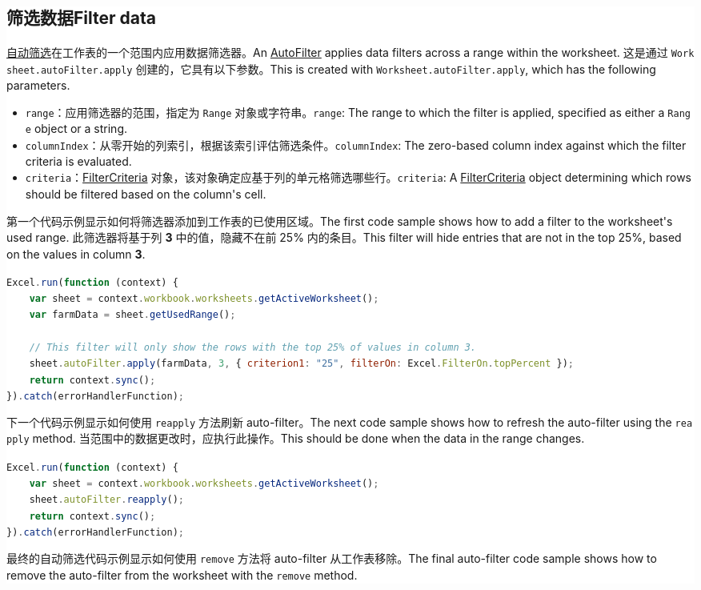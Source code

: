 ## <a name="filter-data"></a><span data-ttu-id="e0e2e-206">筛选数据</span><span class="sxs-lookup"><span data-stu-id="e0e2e-206">Filter data</span></span>

<span data-ttu-id="e0e2e-207">[自动筛选](/javascript/api/excel/excel.autofilter)在工作表的一个范围内应用数据筛选器。</span><span class="sxs-lookup"><span data-stu-id="e0e2e-207">An [AutoFilter](/javascript/api/excel/excel.autofilter) applies data filters across a range within the worksheet.</span></span> <span data-ttu-id="e0e2e-208">这是通过 `Worksheet.autoFilter.apply` 创建的，它具有以下参数。</span><span class="sxs-lookup"><span data-stu-id="e0e2e-208">This is created with `Worksheet.autoFilter.apply`, which has the following parameters.</span></span>

- <span data-ttu-id="e0e2e-209">`range`：应用筛选器的范围，指定为 `Range` 对象或字符串。</span><span class="sxs-lookup"><span data-stu-id="e0e2e-209">`range`: The range to which the filter is applied, specified as either a `Range` object or a string.</span></span>
- <span data-ttu-id="e0e2e-210">`columnIndex`：从零开始的列索引，根据该索引评估筛选条件。</span><span class="sxs-lookup"><span data-stu-id="e0e2e-210">`columnIndex`: The zero-based column index against which the filter criteria is evaluated.</span></span>
- <span data-ttu-id="e0e2e-211">`criteria`：[FilterCriteria](/javascript/api/excel/excel.filtercriteria) 对象，该对象确定应基于列的单元格筛选哪些行。</span><span class="sxs-lookup"><span data-stu-id="e0e2e-211">`criteria`: A [FilterCriteria](/javascript/api/excel/excel.filtercriteria) object determining which rows should be filtered based on the column's cell.</span></span>

<span data-ttu-id="e0e2e-212">第一个代码示例显示如何将筛选器添加到工作表的已使用区域。</span><span class="sxs-lookup"><span data-stu-id="e0e2e-212">The first code sample shows how to add a filter to the worksheet's used range.</span></span> <span data-ttu-id="e0e2e-213">此筛选器将基于列 **3** 中的值，隐藏不在前 25% 内的条目。</span><span class="sxs-lookup"><span data-stu-id="e0e2e-213">This filter will hide entries that are not in the top 25%, based on the values in column **3**.</span></span>

```js
Excel.run(function (context) {
    var sheet = context.workbook.worksheets.getActiveWorksheet();
    var farmData = sheet.getUsedRange();

    // This filter will only show the rows with the top 25% of values in column 3.
    sheet.autoFilter.apply(farmData, 3, { criterion1: "25", filterOn: Excel.FilterOn.topPercent });
    return context.sync();
}).catch(errorHandlerFunction);
```

<span data-ttu-id="e0e2e-214">下一个代码示例显示如何使用 `reapply` 方法刷新 auto-filter。</span><span class="sxs-lookup"><span data-stu-id="e0e2e-214">The next code sample shows how to refresh the auto-filter using the `reapply` method.</span></span> <span data-ttu-id="e0e2e-215">当范围中的数据更改时，应执行此操作。</span><span class="sxs-lookup"><span data-stu-id="e0e2e-215">This should be done when the data in the range changes.</span></span>

```js
Excel.run(function (context) {
    var sheet = context.workbook.worksheets.getActiveWorksheet();
    sheet.autoFilter.reapply();
    return context.sync();
}).catch(errorHandlerFunction);
```

<span data-ttu-id="e0e2e-216">最终的自动筛选代码示例显示如何使用 `remove` 方法将 auto-filter 从工作表移除。</span><span class="sxs-lookup"><span data-stu-id="e0e2e-216">The final auto-filter code sample shows how to remove the auto-filter from the worksheet with the `remove` method.</span></span>
